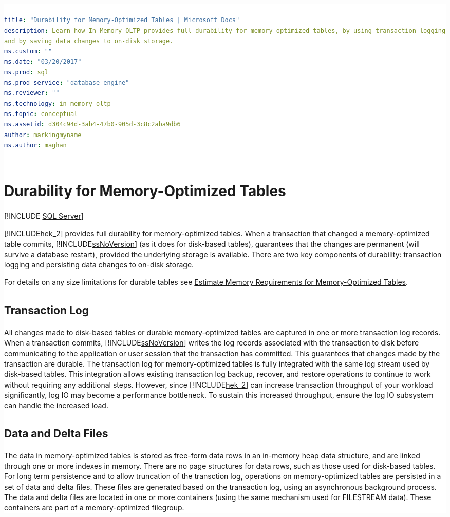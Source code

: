 ```yaml
---
title: "Durability for Memory-Optimized Tables | Microsoft Docs"
description: Learn how In-Memory OLTP provides full durability for memory-optimized tables, by using transaction logging and by saving data changes to on-disk storage.
ms.custom: ""
ms.date: "03/20/2017"
ms.prod: sql
ms.prod_service: "database-engine"
ms.reviewer: ""
ms.technology: in-memory-oltp
ms.topic: conceptual
ms.assetid: d304c94d-3ab4-47b0-905d-3c8c2aba9db6
author: markingmyname
ms.author: maghan
---
```

# Durability for Memory-Optimized Tables
 [!INCLUDE [SQL Server](../../includes/applies-to-version/sqlserver.md)]

  [!INCLUDE[hek_2](../../includes/hek-2-md.md)] provides full durability for memory-optimized tables. When a transaction that changed a memory-optimized table commits, [!INCLUDE[ssNoVersion](../../includes/ssnoversion-md.md)] (as it does for disk-based tables), guarantees that the changes are permanent (will survive a database restart), provided the underlying storage is available. There are two key components of durability: transaction logging and persisting data changes to on-disk storage.  
  
 For details on any size limitations for durable tables see [Estimate Memory Requirements for Memory-Optimized Tables](../../relational-databases/in-memory-oltp/estimate-memory-requirements-for-memory-optimized-tables.md). 
  
## Transaction Log  
 All changes made to disk-based tables or durable memory-optimized tables are captured in one or more transaction log records. When a transaction commits, [!INCLUDE[ssNoVersion](../../includes/ssnoversion-md.md)] writes the log records associated with the transaction to disk before communicating to the application or user session that the transaction has committed. This guarantees that changes made by the transaction are durable. The transaction log for memory-optimized tables is fully integrated with the same log stream used by disk-based tables. This integration allows existing transaction log backup, recover, and restore operations to continue to work without requiring any additional steps. However, since [!INCLUDE[hek_2](../../includes/hek-2-md.md)] can increase transaction throughput of your workload significantly, log IO may become a performance bottleneck. To sustain this increased throughput, ensure the log IO subsystem can handle the increased load.  
  
## Data and Delta Files  
 The data in memory-optimized tables is stored as free-form data rows in an in-memory heap data structure, and are linked through one or more indexes in memory. There are no page structures for data rows, such as those used for disk-based tables. For long term persistence and to allow truncation of the transction log, operations on memory-optimized tables are persisted in a set of data and delta files. These files are generated based on the transaction log, using an asynchronous background process. The data and delta files are located in one or more containers (using the same mechanism used for FILESTREAM data). These containers are part of a memory-optimized filegroup.  
  